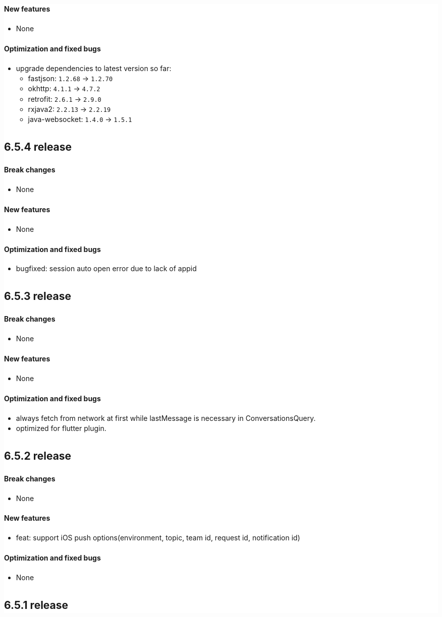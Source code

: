 #### New features
- None

#### Optimization and fixed bugs
- upgrade dependencies to latest version so far:
  - fastjson: `1.2.68` -> `1.2.70`
  - okhttp: `4.1.1` -> `4.7.2`
  - retrofit: `2.6.1` -> `2.9.0`
  - rxjava2: `2.2.13` -> `2.2.19`
  - java-websocket: `1.4.0` -> `1.5.1`


## 6.5.4 release

#### Break changes
- None

#### New features
- None

#### Optimization and fixed bugs
- bugfixed: session auto open error due to lack of appid


## 6.5.3 release

#### Break changes
- None

#### New features
- None

#### Optimization and fixed bugs
- always fetch from network at first while lastMessage is necessary in ConversationsQuery.
- optimized for flutter plugin.

## 6.5.2 release

#### Break changes
- None

#### New features
- feat: support iOS push options(environment, topic, team id, request id, notification id)

#### Optimization and fixed bugs
- None


## 6.5.1 release
